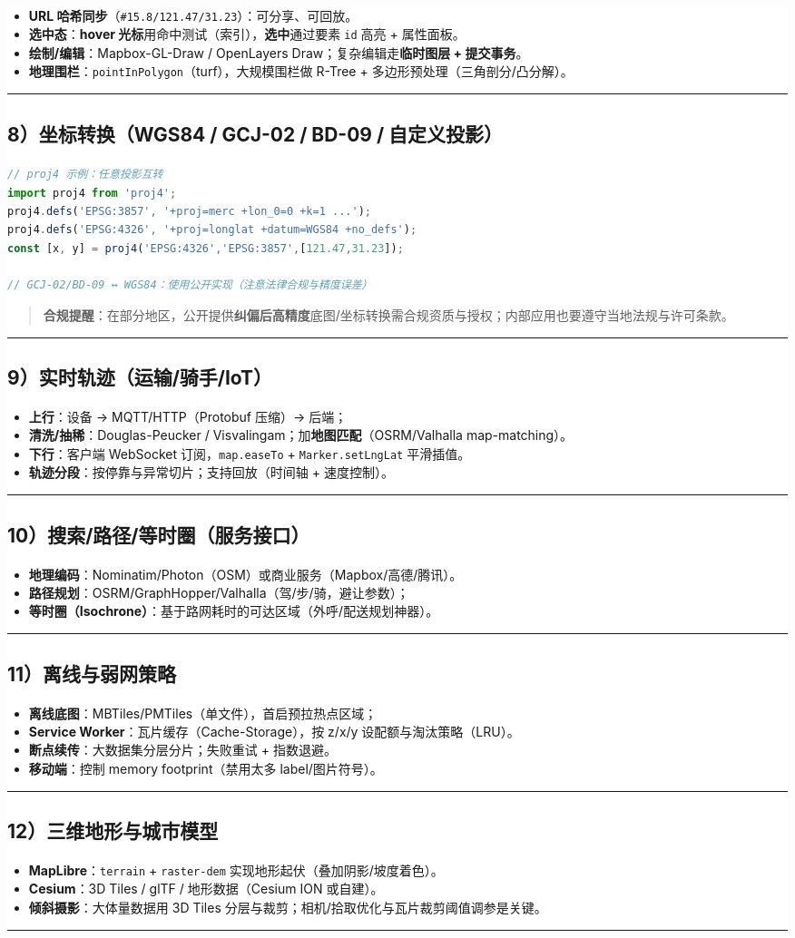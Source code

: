 - **URL 哈希同步**（`#15.8/121.47/31.23`）：可分享、可回放。  
- **选中态**：**hover 光标**用命中测试（索引），**选中**通过要素 `id` 高亮 + 属性面板。  
- **绘制/编辑**：Mapbox-GL-Draw / OpenLayers Draw；复杂编辑走**临时图层 + 提交事务**。  
- **地理围栏**：`pointInPolygon`（turf），大规模围栏做 R-Tree + 多边形预处理（三角剖分/凸分解）。

---

## 8）坐标转换（WGS84 / GCJ-02 / BD-09 / 自定义投影）

```ts
// proj4 示例：任意投影互转
import proj4 from 'proj4';
proj4.defs('EPSG:3857', '+proj=merc +lon_0=0 +k=1 ...');
proj4.defs('EPSG:4326', '+proj=longlat +datum=WGS84 +no_defs');
const [x, y] = proj4('EPSG:4326','EPSG:3857',[121.47,31.23]);

// GCJ-02/BD-09 ↔ WGS84：使用公开实现（注意法律合规与精度误差）
```

> **合规提醒**：在部分地区，公开提供**纠偏后高精度**底图/坐标转换需合规资质与授权；内部应用也要遵守当地法规与许可条款。

---

## 9）实时轨迹（运输/骑手/IoT）

- **上行**：设备 → MQTT/HTTP（Protobuf 压缩）→ 后端；  
- **清洗/抽稀**：Douglas-Peucker / Visvalingam；加**地图匹配**（OSRM/Valhalla map-matching）。  
- **下行**：客户端 WebSocket 订阅，`map.easeTo` + `Marker.setLngLat` 平滑插值。  
- **轨迹分段**：按停靠与异常切片；支持回放（时间轴 + 速度控制）。

---

## 10）搜索/路径/等时圈（服务接口）

- **地理编码**：Nominatim/Photon（OSM）或商业服务（Mapbox/高德/腾讯）。  
- **路径规划**：OSRM/GraphHopper/Valhalla（驾/步/骑，避让参数）；  
- **等时圈（Isochrone）**：基于路网耗时的可达区域（外呼/配送规划神器）。

---

## 11）离线与弱网策略

- **离线底图**：MBTiles/PMTiles（单文件），首启预拉热点区域；  
- **Service Worker**：瓦片缓存（Cache-Storage），按 z/x/y 设配额与淘汰策略（LRU）。  
- **断点续传**：大数据集分层分片；失败重试 + 指数退避。  
- **移动端**：控制 memory footprint（禁用太多 label/图片符号）。

---

## 12）三维地形与城市模型

- **MapLibre**：`terrain` + `raster-dem` 实现地形起伏（叠加阴影/坡度着色）。  
- **Cesium**：3D Tiles / glTF / 地形数据（Cesium ION 或自建）。  
- **倾斜摄影**：大体量数据用 3D Tiles 分层与裁剪；相机/拾取优化与瓦片裁剪阈值调参是关键。

---